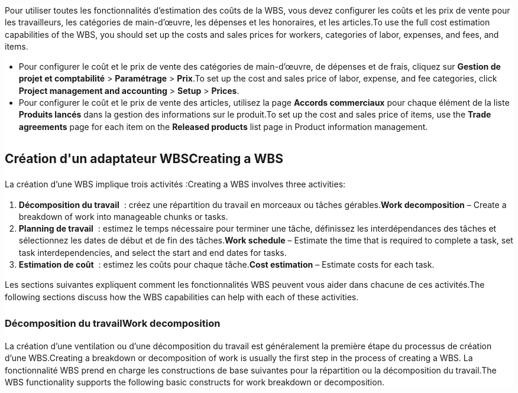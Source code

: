 <span data-ttu-id="51a5c-134">Pour utiliser toutes les fonctionnalités d’estimation des coûts de la WBS, vous devez configurer les coûts et les prix de vente pour les travailleurs, les catégories de main-d’œuvre, les dépenses et les honoraires, et les articles.</span><span class="sxs-lookup"><span data-stu-id="51a5c-134">To use the full cost estimation capabilities of the WBS, you should set up the costs and sales prices for workers, categories of labor, expenses, and fees, and items.</span></span>

-   <span data-ttu-id="51a5c-135">Pour configurer le coût et le prix de vente des catégories de main-d’œuvre, de dépenses et de frais, cliquez sur **Gestion de projet et comptabilité** &gt; **Paramétrage** &gt; **Prix**.</span><span class="sxs-lookup"><span data-stu-id="51a5c-135">To set up the cost and sales price of labor, expense, and fee categories, click **Project management and accounting** &gt; **Setup** &gt; **Prices**.</span></span>
-   <span data-ttu-id="51a5c-136">Pour configurer le coût et le prix de vente des articles, utilisez la page **Accords commerciaux** pour chaque élément de la liste **Produits lancés** dans la gestion des informations sur le produit.</span><span class="sxs-lookup"><span data-stu-id="51a5c-136">To set up the cost and sales price of items, use the **Trade agreements** page for each item on the **Released products** list page in Product information management.</span></span>

## <a name="creating-a-wbs"></a><span data-ttu-id="51a5c-137">Création d'un adaptateur WBS</span><span class="sxs-lookup"><span data-stu-id="51a5c-137">Creating a WBS</span></span>
<span data-ttu-id="51a5c-138">La création d’une WBS implique trois activités :</span><span class="sxs-lookup"><span data-stu-id="51a5c-138">Creating a WBS involves three activities:</span></span>

1.  <span data-ttu-id="51a5c-139">**Décomposition du travail**  : créez une répartition du travail en morceaux ou tâches gérables.</span><span class="sxs-lookup"><span data-stu-id="51a5c-139">**Work decomposition** – Create a breakdown of work into manageable chunks or tasks.</span></span>
2.  <span data-ttu-id="51a5c-140">**Planning de travail**  : estimez le temps nécessaire pour terminer une tâche, définissez les interdépendances des tâches et sélectionnez les dates de début et de fin des tâches.</span><span class="sxs-lookup"><span data-stu-id="51a5c-140">**Work schedule** – Estimate the time that is required to complete a task, set task interdependencies, and select the start and end dates for tasks.</span></span>
3.  <span data-ttu-id="51a5c-141">**Estimation de coût**  : estimez les coûts pour chaque tâche.</span><span class="sxs-lookup"><span data-stu-id="51a5c-141">**Cost estimation** – Estimate costs for each task.</span></span>

<span data-ttu-id="51a5c-142">Les sections suivantes expliquent comment les fonctionnalités WBS peuvent vous aider dans chacune de ces activités.</span><span class="sxs-lookup"><span data-stu-id="51a5c-142">The following sections discuss how the WBS capabilities can help with each of these activities.</span></span>

### <a name="work-decomposition"></a><span data-ttu-id="51a5c-143">Décomposition du travail</span><span class="sxs-lookup"><span data-stu-id="51a5c-143">Work decomposition</span></span>

<span data-ttu-id="51a5c-144">La création d’une ventilation ou d’une décomposition du travail est généralement la première étape du processus de création d’une WBS.</span><span class="sxs-lookup"><span data-stu-id="51a5c-144">Creating a breakdown or decomposition of work is usually the first step in the process of creating a WBS.</span></span> <span data-ttu-id="51a5c-145">La fonctionnalité WBS prend en charge les constructions de base suivantes pour la répartition ou la décomposition du travail.</span><span class="sxs-lookup"><span data-stu-id="51a5c-145">The WBS functionality supports the following basic constructs for work breakdown or decomposition.</span></span> 
